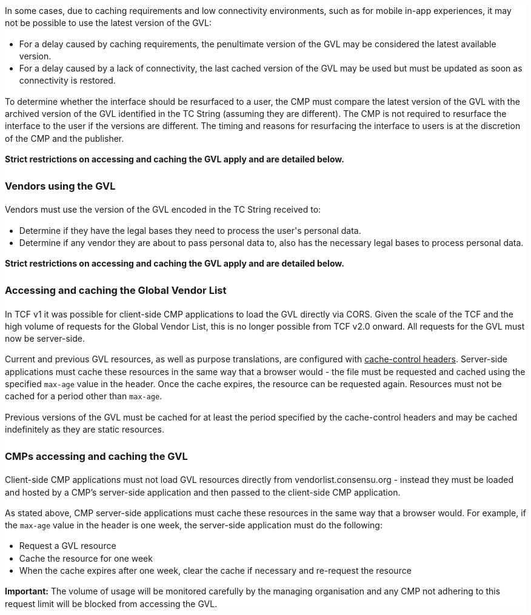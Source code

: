 In some cases, due to caching requirements and low connectivity environments, such as for mobile in-app experiences, it may not be possible to use the latest version of the GVL:

* For a delay caused by caching requirements, the penultimate version of the GVL may be considered the latest available version.
* For a delay caused by a lack of connectivity, the last cached version of the GVL may be used but must be updated as soon as connectivity is restored.

To determine whether the interface should be resurfaced to a user, the CMP must compare the latest version of the GVL with the archived version of the GVL identified in the TC String (assuming they are different). The CMP is not required to resurface the interface to the user if the versions are different. The timing and reasons for resurfacing the interface to users is at the discretion of the CMP and the publisher.

**Strict restrictions on accessing and caching the GVL apply and are detailed below.**

### Vendors using the GVL

Vendors must use the version of the GVL encoded in the TC String received to:

* Determine if they have the legal bases they need to process the user's personal data.
* Determine if any vendor they are about to pass personal data to, also has the necessary legal bases to process personal data.

**Strict restrictions on accessing and caching the GVL apply and are detailed below.**

### Accessing and caching the Global Vendor List

In TCF v1 it was possible for client-side CMP applications to load the GVL directly via CORS. Given the scale of the TCF and the high volume of requests for the Global Vendor List, this is no longer possible from TCF v2.0 onward. All requests for the GVL must now be server-side.

Current and previous GVL resources, as well as purpose translations, are configured with [cache-control headers](https://developer.mozilla.org/en-US/docs/Web/HTTP/Headers/Cache-Control). Server-side applications must cache these resources in the same way that a browser would - the file must be requested and cached using the specified ```max-age``` value in the header. Once the cache expires, the resource can be requested again. Resources must not be cached for a period other than ```max-age```.

Previous versions of the GVL must be cached for at least the period specified by the cache-control headers and may be cached indefinitely as they are static resources.

### CMPs accessing and caching the GVL

Client-side CMP applications must not load GVL resources directly from vendorlist.consensu.org - instead they must be loaded and hosted by a CMP’s server-side application and then passed to the client-side CMP application.

As stated above, CMP server-side applications must cache these resources in the same way that a browser would. For example, if the ```max-age``` value in the header is one week, the server-side application must do the following:

* Request a GVL resource
* Cache the resource for one week
* When the cache expires after one week, clear the cache if necessary and re-request the resource

**Important:** The volume of usage will be monitored carefully by the managing organisation and any CMP not adhering to this request limit will be blocked from accessing the GVL.
